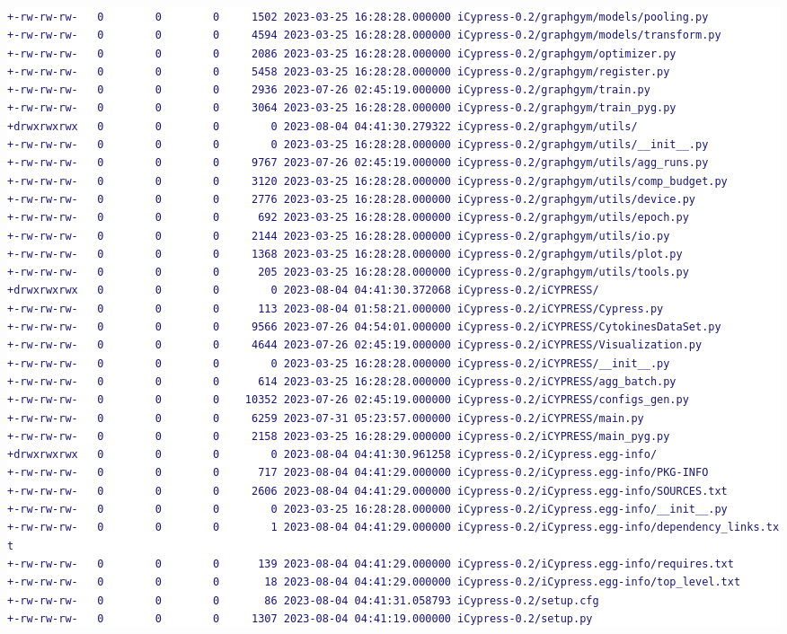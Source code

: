 ```diff
+-rw-rw-rw-   0        0        0     1502 2023-03-25 16:28:28.000000 iCypress-0.2/graphgym/models/pooling.py
+-rw-rw-rw-   0        0        0     4594 2023-03-25 16:28:28.000000 iCypress-0.2/graphgym/models/transform.py
+-rw-rw-rw-   0        0        0     2086 2023-03-25 16:28:28.000000 iCypress-0.2/graphgym/optimizer.py
+-rw-rw-rw-   0        0        0     5458 2023-03-25 16:28:28.000000 iCypress-0.2/graphgym/register.py
+-rw-rw-rw-   0        0        0     2936 2023-07-26 02:45:19.000000 iCypress-0.2/graphgym/train.py
+-rw-rw-rw-   0        0        0     3064 2023-03-25 16:28:28.000000 iCypress-0.2/graphgym/train_pyg.py
+drwxrwxrwx   0        0        0        0 2023-08-04 04:41:30.279322 iCypress-0.2/graphgym/utils/
+-rw-rw-rw-   0        0        0        0 2023-03-25 16:28:28.000000 iCypress-0.2/graphgym/utils/__init__.py
+-rw-rw-rw-   0        0        0     9767 2023-07-26 02:45:19.000000 iCypress-0.2/graphgym/utils/agg_runs.py
+-rw-rw-rw-   0        0        0     3120 2023-03-25 16:28:28.000000 iCypress-0.2/graphgym/utils/comp_budget.py
+-rw-rw-rw-   0        0        0     2776 2023-03-25 16:28:28.000000 iCypress-0.2/graphgym/utils/device.py
+-rw-rw-rw-   0        0        0      692 2023-03-25 16:28:28.000000 iCypress-0.2/graphgym/utils/epoch.py
+-rw-rw-rw-   0        0        0     2144 2023-03-25 16:28:28.000000 iCypress-0.2/graphgym/utils/io.py
+-rw-rw-rw-   0        0        0     1368 2023-03-25 16:28:28.000000 iCypress-0.2/graphgym/utils/plot.py
+-rw-rw-rw-   0        0        0      205 2023-03-25 16:28:28.000000 iCypress-0.2/graphgym/utils/tools.py
+drwxrwxrwx   0        0        0        0 2023-08-04 04:41:30.372068 iCypress-0.2/iCYPRESS/
+-rw-rw-rw-   0        0        0      113 2023-08-04 01:58:21.000000 iCypress-0.2/iCYPRESS/Cypress.py
+-rw-rw-rw-   0        0        0     9566 2023-07-26 04:54:01.000000 iCypress-0.2/iCYPRESS/CytokinesDataSet.py
+-rw-rw-rw-   0        0        0     4644 2023-07-26 02:45:19.000000 iCypress-0.2/iCYPRESS/Visualization.py
+-rw-rw-rw-   0        0        0        0 2023-03-25 16:28:28.000000 iCypress-0.2/iCYPRESS/__init__.py
+-rw-rw-rw-   0        0        0      614 2023-03-25 16:28:28.000000 iCypress-0.2/iCYPRESS/agg_batch.py
+-rw-rw-rw-   0        0        0    10352 2023-07-26 02:45:19.000000 iCypress-0.2/iCYPRESS/configs_gen.py
+-rw-rw-rw-   0        0        0     6259 2023-07-31 05:23:57.000000 iCypress-0.2/iCYPRESS/main.py
+-rw-rw-rw-   0        0        0     2158 2023-03-25 16:28:29.000000 iCypress-0.2/iCYPRESS/main_pyg.py
+drwxrwxrwx   0        0        0        0 2023-08-04 04:41:30.961258 iCypress-0.2/iCypress.egg-info/
+-rw-rw-rw-   0        0        0      717 2023-08-04 04:41:29.000000 iCypress-0.2/iCypress.egg-info/PKG-INFO
+-rw-rw-rw-   0        0        0     2606 2023-08-04 04:41:29.000000 iCypress-0.2/iCypress.egg-info/SOURCES.txt
+-rw-rw-rw-   0        0        0        0 2023-03-25 16:28:28.000000 iCypress-0.2/iCypress.egg-info/__init__.py
+-rw-rw-rw-   0        0        0        1 2023-08-04 04:41:29.000000 iCypress-0.2/iCypress.egg-info/dependency_links.txt
+-rw-rw-rw-   0        0        0      139 2023-08-04 04:41:29.000000 iCypress-0.2/iCypress.egg-info/requires.txt
+-rw-rw-rw-   0        0        0       18 2023-08-04 04:41:29.000000 iCypress-0.2/iCypress.egg-info/top_level.txt
+-rw-rw-rw-   0        0        0       86 2023-08-04 04:41:31.058793 iCypress-0.2/setup.cfg
+-rw-rw-rw-   0        0        0     1307 2023-08-04 04:41:19.000000 iCypress-0.2/setup.py
```
